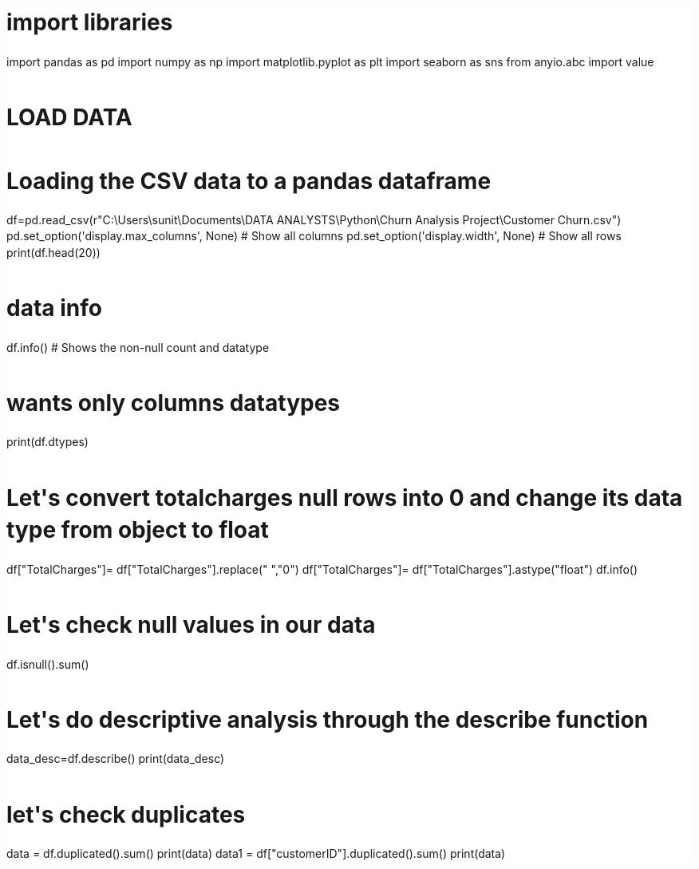 # import libraries
import pandas as pd
import numpy as np
import matplotlib.pyplot as plt
import seaborn as sns
from anyio.abc import value

# LOAD DATA
# Loading the CSV data to a pandas dataframe
df=pd.read_csv(r"C:\Users\sunit\Documents\DATA ANALYSTS\Python\Churn Analysis Project\Customer Churn.csv")
pd.set_option('display.max_columns', None)  # Show all columns
pd.set_option('display.width', None) # Show all rows
print(df.head(20))

# data info
df.info() # Shows the non-null count and datatype

# wants only columns datatypes
print(df.dtypes)

# Let's convert totalcharges null rows into 0 and change its data type from object to float
df["TotalCharges"]= df["TotalCharges"].replace(" ","0")
df["TotalCharges"]= df["TotalCharges"].astype("float")
df.info()

# Let's check null values in our data
df.isnull().sum()

# Let's do descriptive analysis through the describe function
data_desc=df.describe()
print(data_desc)

# let's check duplicates
data = df.duplicated().sum()
print(data)
data1 = df["customerID"].duplicated().sum() 
print(data)
